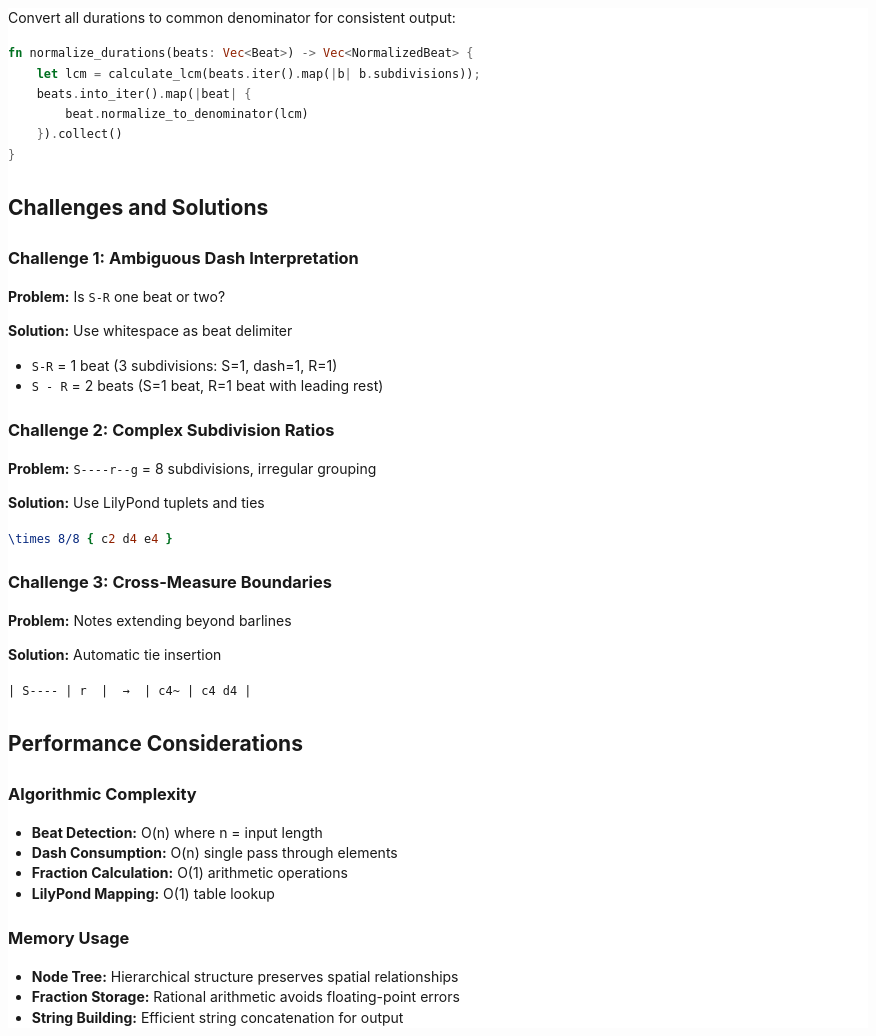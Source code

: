 Convert all durations to common denominator for consistent output:

```rust
fn normalize_durations(beats: Vec<Beat>) -> Vec<NormalizedBeat> {
    let lcm = calculate_lcm(beats.iter().map(|b| b.subdivisions));
    beats.into_iter().map(|beat| {
        beat.normalize_to_denominator(lcm)
    }).collect()
}
```

## Challenges and Solutions

### Challenge 1: Ambiguous Dash Interpretation

**Problem:** Is `S-R` one beat or two?

**Solution:** Use whitespace as beat delimiter
- `S-R` = 1 beat (3 subdivisions: S=1, dash=1, R=1)
- `S - R` = 2 beats (S=1 beat, R=1 beat with leading rest)

### Challenge 2: Complex Subdivision Ratios

**Problem:** `S----r--g` = 8 subdivisions, irregular grouping

**Solution:** Use LilyPond tuplets and ties
```lilypond
\times 8/8 { c2 d4 e4 }
```

### Challenge 3: Cross-Measure Boundaries

**Problem:** Notes extending beyond barlines

**Solution:** Automatic tie insertion
```
| S---- | r  |  →  | c4~ | c4 d4 |
```

## Performance Considerations

### Algorithmic Complexity

- **Beat Detection:** O(n) where n = input length
- **Dash Consumption:** O(n) single pass through elements  
- **Fraction Calculation:** O(1) arithmetic operations
- **LilyPond Mapping:** O(1) table lookup

### Memory Usage

- **Node Tree:** Hierarchical structure preserves spatial relationships
- **Fraction Storage:** Rational arithmetic avoids floating-point errors
- **String Building:** Efficient string concatenation for output
